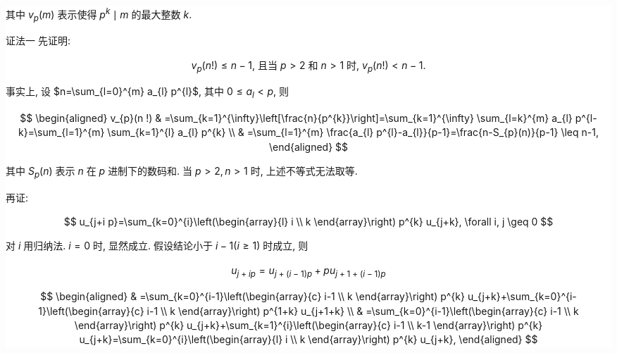 其中 $v_{p}(m)$ 表示使得 $p^{k} \mid m$ 的最大整数 $k$.

证法一 先证明:

$$
v_{p}(n !) \leq n-1 \text {, 且当 } p>2 \text { 和 } n>1 \text { 时, } v_{p}(n !)<n-1 \text {. }
$$

事实上, 设 $n=\sum_{l=0}^{m} a_{l} p^{l}$, 其中 $0 \leq a_{l}<p$, 则

$$
\begin{aligned}
v_{p}(n !) & =\sum_{k=1}^{\infty}\left[\frac{n}{p^{k}}\right]=\sum_{k=1}^{\infty} \sum_{l=k}^{m} a_{l} p^{l-k}=\sum_{l=1}^{m} \sum_{k=1}^{l} a_{l} p^{k} \\
& =\sum_{l=1}^{m} \frac{a_{l} p^{l}-a_{l}}{p-1}=\frac{n-S_{p}(n)}{p-1} \leq n-1,
\end{aligned}
$$

其中 $S_{p}(n)$ 表示 $n$ 在 $p$ 进制下的数码和. 当 $p>2, n>1$ 时, 上述不等式无法取等.

再证:

$$
u_{j+i p}=\sum_{k=0}^{i}\left(\begin{array}{l}
i \\
k
\end{array}\right) p^{k} u_{j+k}, \forall i, j \geq 0
$$

对 $i$ 用归纳法. $i=0$ 时, 显然成立. 假设结论小于 $i-1(i \geq 1)$ 时成立, 则

$$
u_{j+i p}=u_{j+(i-1) p}+p u_{j+1+(i-1) p}
$$

$$
\begin{aligned}
& =\sum_{k=0}^{i-1}\left(\begin{array}{c}
i-1 \\
k
\end{array}\right) p^{k} u_{j+k}+\sum_{k=0}^{i-1}\left(\begin{array}{c}
i-1 \\
k
\end{array}\right) p^{1+k} u_{j+1+k} \\
& =\sum_{k=0}^{i-1}\left(\begin{array}{c}
i-1 \\
k
\end{array}\right) p^{k} u_{j+k}+\sum_{k=1}^{i}\left(\begin{array}{c}
i-1 \\
k-1
\end{array}\right) p^{k} u_{j+k}=\sum_{k=0}^{i}\left(\begin{array}{l}
i \\
k
\end{array}\right) p^{k} u_{j+k},
\end{aligned}
$$
